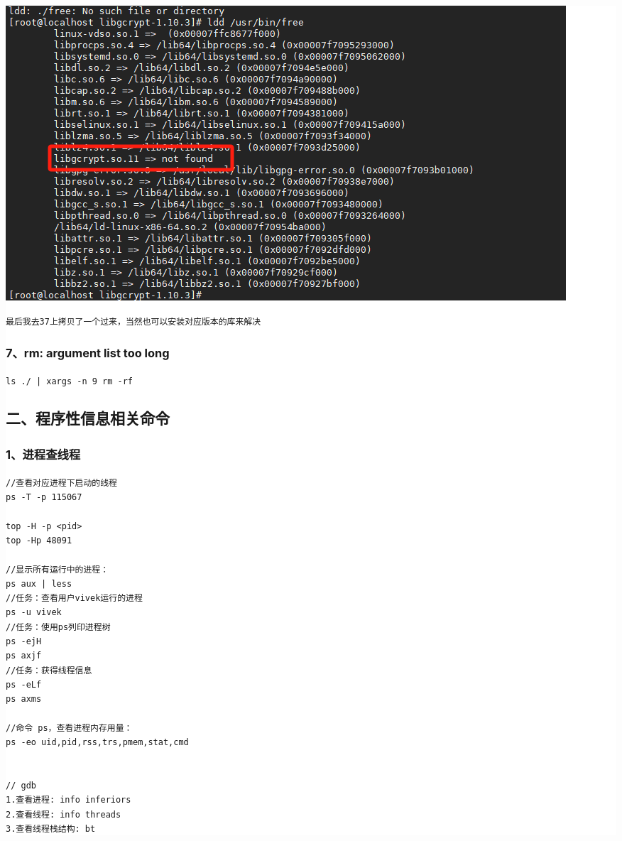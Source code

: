 ![image-20231227114722618](../typora-image/image-20231227114722618.png)

```less
最后我去37上拷贝了一个过来，当然也可以安装对应版本的库来解决
```

### 7、rm: argument list too long

```less
ls ./ | xargs -n 9 rm -rf
```



## 二、程序性信息相关命令

### 1、进程查线程

```less
//查看对应进程下启动的线程
ps -T -p 115067

top -H -p <pid>
top -Hp 48091

//显示所有运行中的进程：
ps aux | less
//任务：查看用户vivek运行的进程
ps -u vivek
//任务：使用ps列印进程树
ps -ejH
ps axjf
//任务：获得线程信息
ps -eLf
ps axms

//命令 ps，查看进程内存用量：
ps -eo uid,pid,rss,trs,pmem,stat,cmd


// gdb
1.查看进程: info inferiors
2.查看线程: info threads
3.查看线程栈结构: bt
```
